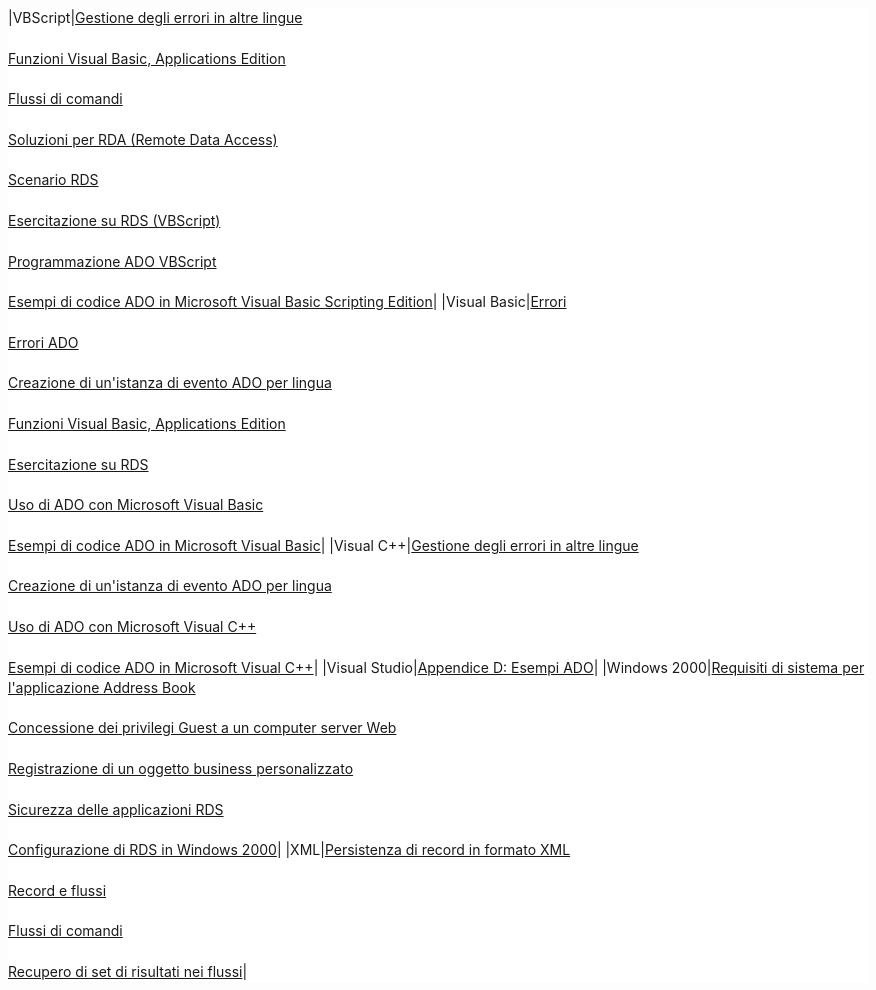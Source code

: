 |VBScript|[Gestione degli errori in altre lingue](./data/handling-errors-in-other-languages.md)<br /><br /> [Funzioni Visual Basic, Applications Edition](./data/visual-basic-for-applications-functions.md)<br /><br /> [Flussi di comandi](./data/command-streams.md)<br /><br /> [Soluzioni per RDA (Remote Data Access)](./remote-data-service/solutions-for-remote-data-access.md)<br /><br /> [Scenario RDS](./remote-data-service/rds-scenario.md)<br /><br /> [Esercitazione su RDS (VBScript)](./remote-data-service/rds-tutorial-vbscript.md)<br /><br /> [Programmazione ADO VBScript](./appendixes/vbscript-ado-programming.md)<br /><br /> [Esempi di codice ADO in Microsoft Visual Basic Scripting Edition](../reference/ado-api/ado-code-examples-vbscript.md)|
|Visual Basic|[Errori](./data/errors-ado.md)<br /><br /> [Errori ADO](./data/ado-errors.md)<br /><br /> [Creazione di un'istanza di evento ADO per lingua](./data/ado-event-instantiation-by-language.md)<br /><br /> [Funzioni Visual Basic, Applications Edition](./data/visual-basic-for-applications-functions.md)<br /><br /> [Esercitazione su RDS](./remote-data-service/rds-tutorial.md)<br /><br /> [Uso di ADO con Microsoft Visual Basic](./appendixes/using-ado-with-microsoft-visual-basic.md)<br /><br /> [Esempi di codice ADO in Microsoft Visual Basic](../reference/ado-api/ado-code-examples-in-visual-basic.md)|
|Visual C++|[Gestione degli errori in altre lingue](./data/handling-errors-in-other-languages.md)<br /><br /> [Creazione di un'istanza di evento ADO per lingua](./data/ado-event-instantiation-by-language.md)<br /><br /> [Uso di ADO con Microsoft Visual C++](./appendixes/using-ado-with-microsoft-visual-c.md)<br /><br /> [Esempi di codice ADO in Microsoft Visual C++](../reference/ado-api/ado-code-examples-in-visual-c.md)|
|Visual Studio|[Appendice D: Esempi ADO](./appendixes/appendix-d-ado-samples.md)|
|Windows 2000|[Requisiti di sistema per l'applicazione Address Book](./remote-data-service/system-requirements-for-the-address-book-application.md)<br /><br /> [Concessione dei privilegi Guest a un computer server Web](./remote-data-service/granting-guest-privileges-to-a-web-server-computer.md)<br /><br /> [Registrazione di un oggetto business personalizzato](./remote-data-service/registering-a-custom-business-object.md)<br /><br /> [Sicurezza delle applicazioni RDS](./remote-data-service/securing-rds-applications.md)<br /><br /> [Configurazione di RDS in Windows 2000](./remote-data-service/configuring-rds-on-windows-2000.md)|
|XML|[Persistenza di record in formato XML](./data/persisting-records-in-xml-format.md)<br /><br /> [Record e flussi](./data/records-and-streams.md)<br /><br /> [Flussi di comandi](./data/command-streams.md)<br /><br /> [Recupero di set di risultati nei flussi](./data/retrieving-resultsets-into-streams.md)|